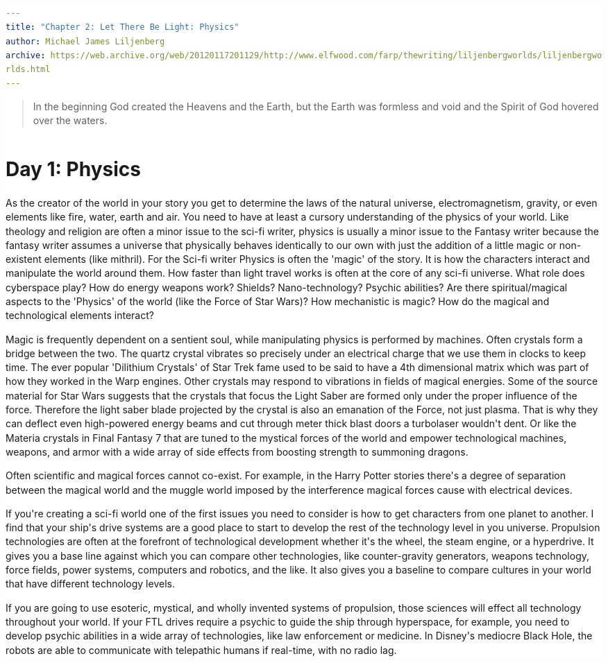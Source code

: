 ```yaml
---
title: "Chapter 2: Let There Be Light: Physics"
author: Michael James Liljenberg
archive: https://web.archive.org/web/20120117201129/http://www.elfwood.com/farp/thewriting/liljenbergworlds/liljenbergworlds.html
---
```


> In the beginning God created the Heavens and the Earth, but the Earth was formless and void and the Spirit of God hovered over the waters.

# Day 1: Physics

As the creator of the world in your story you get to determine the laws of the natural universe, electromagnetism, gravity, or even elements like fire, water, earth and air. You need to have at least a cursory understanding of the physics of your world. Like theology and religion are often a minor issue to the sci-fi writer, physics is usually a minor issue to the Fantasy writer because the fantasy writer assumes a universe that physically behaves identically to our own with just the addition of a little magic or non-existent elements (like mithril). For the Sci-fi writer Physics is often the 'magic' of the story. It is how the characters interact and manipulate the world around them. How faster than light travel works is often at the core of any sci-fi universe. What role does cyberspace play? How do energy weapons work? Shields? Nano-technology? Psychic abilities? Are there spiritual/magical aspects to the 'Physics' of the world (like the Force of Star Wars)? How mechanistic is magic? How do the magical and technological elements interact?

Magic is frequently dependent on a sentient soul, while manipulating physics is performed by machines. Often crystals form a bridge between the two. The quartz crystal vibrates so precisely under an electrical charge that we use them in clocks to keep time. The ever popular 'Dilithium Crystals' of Star Trek fame used to be said to have a 4th dimensional matrix which was part of how they worked in the Warp engines. Other crystals may respond to vibrations in fields of magical energies. Some of the source material for Star Wars suggests that the crystals that focus the Light Saber are formed only under the proper influence of the force. Therefore the light saber blade projected by the crystal is also an emanation of the Force, not just plasma. That is why they can deflect even high-powered energy beams and cut through meter thick blast doors a turbolaser wouldn't dent. Or like the Materia crystals in Final Fantasy 7 that are tuned to the mystical forces of the world and empower technological machines, weapons, and armor with a wide array of side effects from boosting strength to summoning dragons.

Often scientific and magical forces cannot co-exist. For example, in the Harry Potter stories there's a degree of separation between the magical world and the muggle world imposed by the interference magical forces cause with electrical devices.

If you're creating a sci-fi world one of the first issues you need to consider is how to get characters from one planet to another. I find that your ship's drive systems are a good place to start to develop the rest of the technology level in you universe. Propulsion technologies are often at the forefront of technological development whether it's the wheel, the steam engine, or a hyperdrive. It gives you a base line against which you can compare other technologies, like counter-gravity generators, weapons technology, force fields, power systems, computers and robotics, and the like. It also gives you a baseline to compare cultures in your world that have different technology levels.

If you are going to use esoteric, mystical, and wholly invented systems of propulsion, those sciences will effect all technology throughout your world. If your FTL drives require a psychic to guide the ship through hyperspace, for example, you need to develop psychic abilities in a wide array of technologies, like law enforcement or medicine. In Disney's mediocre Black Hole, the robots are able to communicate with telepathic humans if real-time, with no radio lag.
